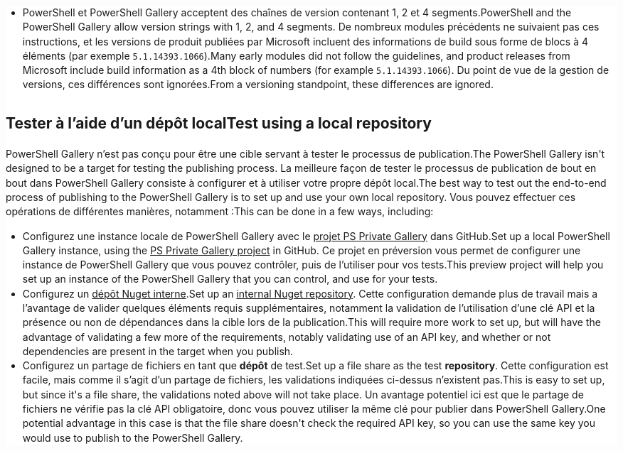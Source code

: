 - <span data-ttu-id="8cff1-255">PowerShell et PowerShell Gallery acceptent des chaînes de version contenant 1, 2 et 4 segments.</span><span class="sxs-lookup"><span data-stu-id="8cff1-255">PowerShell and the PowerShell Gallery allow version strings with 1, 2, and 4 segments.</span></span> <span data-ttu-id="8cff1-256">De nombreux modules précédents ne suivaient pas ces instructions, et les versions de produit publiées par Microsoft incluent des informations de build sous forme de blocs à 4 éléments (par exemple `5.1.14393.1066`).</span><span class="sxs-lookup"><span data-stu-id="8cff1-256">Many early modules did not follow the guidelines, and product releases from Microsoft include build information as a 4th block of numbers (for example `5.1.14393.1066`).</span></span> <span data-ttu-id="8cff1-257">Du point de vue de la gestion de versions, ces différences sont ignorées.</span><span class="sxs-lookup"><span data-stu-id="8cff1-257">From a versioning standpoint, these differences are ignored.</span></span>

## <a name="test-using-a-local-repository"></a><span data-ttu-id="8cff1-258">Tester à l’aide d’un dépôt local</span><span class="sxs-lookup"><span data-stu-id="8cff1-258">Test using a local repository</span></span>

<span data-ttu-id="8cff1-259">PowerShell Gallery n’est pas conçu pour être une cible servant à tester le processus de publication.</span><span class="sxs-lookup"><span data-stu-id="8cff1-259">The PowerShell Gallery isn't designed to be a target for testing the publishing process.</span></span> <span data-ttu-id="8cff1-260">La meilleure façon de tester le processus de publication de bout en bout dans PowerShell Gallery consiste à configurer et à utiliser votre propre dépôt local.</span><span class="sxs-lookup"><span data-stu-id="8cff1-260">The best way to test out the end-to-end process of publishing to the PowerShell Gallery is to set up and use your own local repository.</span></span> <span data-ttu-id="8cff1-261">Vous pouvez effectuer ces opérations de différentes manières, notamment :</span><span class="sxs-lookup"><span data-stu-id="8cff1-261">This can be done in a few ways, including:</span></span>

- <span data-ttu-id="8cff1-262">Configurez une instance locale de PowerShell Gallery avec le [projet PS Private Gallery](https://github.com/PowerShell/PSPrivateGallery) dans GitHub.</span><span class="sxs-lookup"><span data-stu-id="8cff1-262">Set up a local PowerShell Gallery instance, using the [PS Private Gallery project](https://github.com/PowerShell/PSPrivateGallery) in GitHub.</span></span> <span data-ttu-id="8cff1-263">Ce projet en préversion vous permet de configurer une instance de PowerShell Gallery que vous pouvez contrôler, puis de l’utiliser pour vos tests.</span><span class="sxs-lookup"><span data-stu-id="8cff1-263">This preview project will help you set up an instance of the PowerShell Gallery that you can control, and use for your tests.</span></span>
- <span data-ttu-id="8cff1-264">Configurez un [dépôt Nuget interne](https://blogs.msdn.microsoft.com/powershell/2014/05/20/setting-up-an-internal-powershellget-repository/).</span><span class="sxs-lookup"><span data-stu-id="8cff1-264">Set up an [internal Nuget repository](https://blogs.msdn.microsoft.com/powershell/2014/05/20/setting-up-an-internal-powershellget-repository/).</span></span>
  <span data-ttu-id="8cff1-265">Cette configuration demande plus de travail mais a l’avantage de valider quelques éléments requis supplémentaires, notamment la validation de l’utilisation d’une clé API et la présence ou non de dépendances dans la cible lors de la publication.</span><span class="sxs-lookup"><span data-stu-id="8cff1-265">This will require more work to set up, but will have the advantage of validating a few more of the requirements, notably validating use of an API key, and whether or not dependencies are present in the target when you publish.</span></span>
- <span data-ttu-id="8cff1-266">Configurez un partage de fichiers en tant que **dépôt** de test.</span><span class="sxs-lookup"><span data-stu-id="8cff1-266">Set up a file share as the test **repository**.</span></span> <span data-ttu-id="8cff1-267">Cette configuration est facile, mais comme il s’agit d’un partage de fichiers, les validations indiquées ci-dessus n’existent pas.</span><span class="sxs-lookup"><span data-stu-id="8cff1-267">This is easy to set up, but since it's a file share, the validations noted above will not take place.</span></span> <span data-ttu-id="8cff1-268">Un avantage potentiel ici est que le partage de fichiers ne vérifie pas la clé API obligatoire, donc vous pouvez utiliser la même clé pour publier dans PowerShell Gallery.</span><span class="sxs-lookup"><span data-stu-id="8cff1-268">One potential advantage in this case is that the file share doesn't check the required API key, so you can use the same key you would use to publish to the PowerShell Gallery.</span></span>
